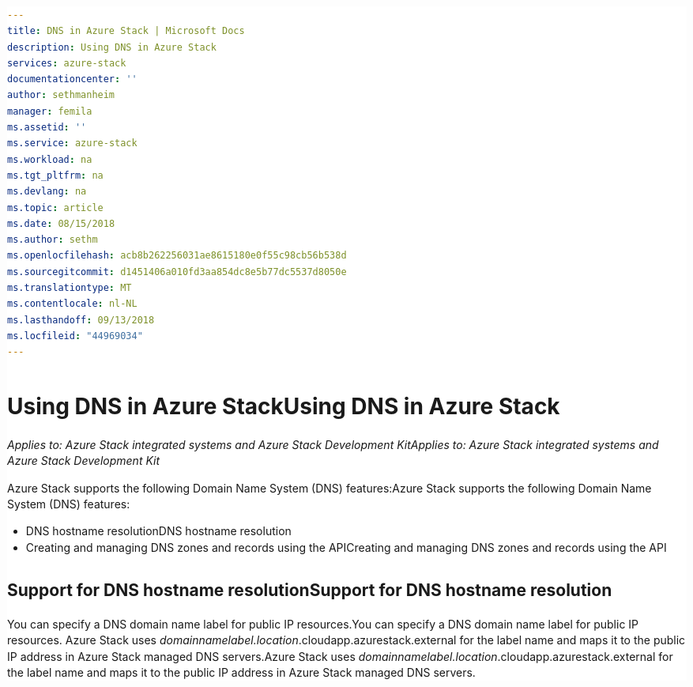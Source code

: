 ```yaml
---
title: DNS in Azure Stack | Microsoft Docs
description: Using DNS in Azure Stack
services: azure-stack
documentationcenter: ''
author: sethmanheim
manager: femila
ms.assetid: ''
ms.service: azure-stack
ms.workload: na
ms.tgt_pltfrm: na
ms.devlang: na
ms.topic: article
ms.date: 08/15/2018
ms.author: sethm
ms.openlocfilehash: acb8b262256031ae8615180e0f55c98cb56b538d
ms.sourcegitcommit: d1451406a010fd3aa854dc8e5b77dc5537d8050e
ms.translationtype: MT
ms.contentlocale: nl-NL
ms.lasthandoff: 09/13/2018
ms.locfileid: "44969034"
---
```

# <a name="using-dns-in-azure-stack"></a><span data-ttu-id="89c7d-103">Using DNS in Azure Stack</span><span class="sxs-lookup"><span data-stu-id="89c7d-103">Using DNS in Azure Stack</span></span>

<span data-ttu-id="89c7d-104">*Applies to: Azure Stack integrated systems and Azure Stack Development Kit*</span><span class="sxs-lookup"><span data-stu-id="89c7d-104">*Applies to: Azure Stack integrated systems and Azure Stack Development Kit*</span></span>

<span data-ttu-id="89c7d-105">Azure Stack supports the following Domain Name System (DNS) features:</span><span class="sxs-lookup"><span data-stu-id="89c7d-105">Azure Stack supports the following Domain Name System (DNS) features:</span></span>

* <span data-ttu-id="89c7d-106">DNS hostname resolution</span><span class="sxs-lookup"><span data-stu-id="89c7d-106">DNS hostname resolution</span></span>
* <span data-ttu-id="89c7d-107">Creating and managing DNS zones and records using the API</span><span class="sxs-lookup"><span data-stu-id="89c7d-107">Creating and managing DNS zones and records using the API</span></span>

## <a name="support-for-dns-hostname-resolution"></a><span data-ttu-id="89c7d-108">Support for DNS hostname resolution</span><span class="sxs-lookup"><span data-stu-id="89c7d-108">Support for DNS hostname resolution</span></span>

<span data-ttu-id="89c7d-109">You can specify a DNS domain name label for public IP resources.</span><span class="sxs-lookup"><span data-stu-id="89c7d-109">You can specify a DNS domain name label for public IP resources.</span></span> <span data-ttu-id="89c7d-110">Azure Stack uses *domainnamelabel.location*.cloudapp.azurestack.external for the label name and maps it to the public IP address in Azure Stack managed DNS servers.</span><span class="sxs-lookup"><span data-stu-id="89c7d-110">Azure Stack uses *domainnamelabel.location*.cloudapp.azurestack.external for the label name and maps it to the public IP address in Azure Stack managed DNS servers.</span></span>
